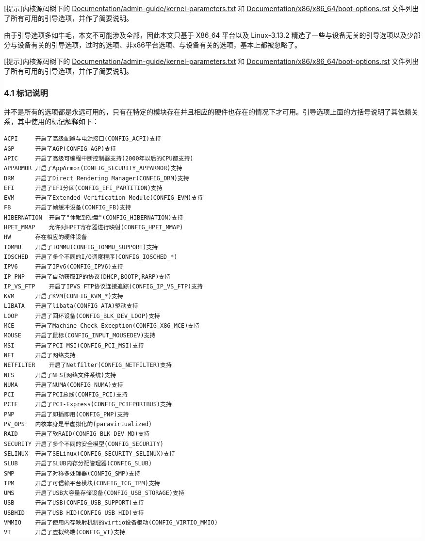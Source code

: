 [提示]内核源码树下的 [Documentation/admin-guide/kernel-parameters.txt](https://www.kernel.org/doc/html/latest/admin-guide/kernel-parameters.html) 和 [Documentation/x86/x86_64/boot-options.rst](https://github.com/torvalds/linux/blob/master/Documentation/x86/x86_64/boot-options.rst) 文件列出了所有可用的引导选项，并作了简要说明。

由于引导选项多如牛毛，本文不可能涉及全部，因此本文只基于 X86_64 平台以及 Linux-3.13.2 精选了一些与设备无关的引导选项以及少部分与设备有关的引导选项，过时的选项、非x86平台选项、与设备有关的选项，基本上都被忽略了。

[提示]内核源码树下的 [Documentation/admin-guide/kernel-parameters.txt](https://www.kernel.org/doc/html/latest/admin-guide/kernel-parameters.html) 和 [Documentation/x86/x86_64/boot-options.rst](https://github.com/torvalds/linux/blob/master/Documentation/x86/x86_64/boot-options.rst) 文件列出了所有可用的引导选项，并作了简要说明。

### 4.1 标记说明

并不是所有的选项都是永远可用的，只有在特定的模块存在并且相应的硬件也存在的情况下才可用。引导选项上面的方括号说明了其依赖关系，其中使用的标记解释如下：

```shell
ACPI     开启了高级配置与电源接口(CONFIG_ACPI)支持
AGP      开启了AGP(CONFIG_AGP)支持
APIC     开启了高级可编程中断控制器支持(2000年以后的CPU都支持)
APPARMOR 开启了AppArmor(CONFIG_SECURITY_APPARMOR)支持
DRM      开启了Direct Rendering Manager(CONFIG_DRM)支持
EFI      开启了EFI分区(CONFIG_EFI_PARTITION)支持
EVM      开启了Extended Verification Module(CONFIG_EVM)支持
FB       开启了帧缓冲设备(CONFIG_FB)支持
HIBERNATION  开启了"休眠到硬盘"(CONFIG_HIBERNATION)支持
HPET_MMAP    允许对HPET寄存器进行映射(CONFIG_HPET_MMAP)
HW       存在相应的硬件设备
IOMMU    开启了IOMMU(CONFIG_IOMMU_SUPPORT)支持
IOSCHED  开启了多个不同的I/O调度程序(CONFIG_IOSCHED_*)
IPV6     开启了IPv6(CONFIG_IPV6)支持
IP_PNP   开启了自动获取IP的协议(DHCP,BOOTP,RARP)支持
IP_VS_FTP    开启了IPVS FTP协议连接追踪(CONFIG_IP_VS_FTP)支持
KVM      开启了KVM(CONFIG_KVM_*)支持
LIBATA   开启了libata(CONFIG_ATA)驱动支持
LOOP     开启了回环设备(CONFIG_BLK_DEV_LOOP)支持
MCE      开启了Machine Check Exception(CONFIG_X86_MCE)支持
MOUSE    开启了鼠标(CONFIG_INPUT_MOUSEDEV)支持
MSI      开启了PCI MSI(CONFIG_PCI_MSI)支持
NET      开启了网络支持
NETFILTER    开启了Netfilter(CONFIG_NETFILTER)支持
NFS      开启了NFS(网络文件系统)支持
NUMA     开启了NUMA(CONFIG_NUMA)支持
PCI      开启了PCI总线(CONFIG_PCI)支持
PCIE     开启了PCI-Express(CONFIG_PCIEPORTBUS)支持
PNP      开启了即插即用(CONFIG_PNP)支持
PV_OPS   内核本身是半虚拟化的(paravirtualized)
RAID     开启了软RAID(CONFIG_BLK_DEV_MD)支持
SECURITY 开启了多个不同的安全模型(CONFIG_SECURITY)
SELINUX  开启了SELinux(CONFIG_SECURITY_SELINUX)支持
SLUB     开启了SLUB内存分配管理器(CONFIG_SLUB)
SMP      开启了对称多处理器(CONFIG_SMP)支持
TPM      开启了可信赖平台模块(CONFIG_TCG_TPM)支持
UMS      开启了USB大容量存储设备(CONFIG_USB_STORAGE)支持
USB      开启了USB(CONFIG_USB_SUPPORT)支持
USBHID   开启了USB HID(CONFIG_USB_HID)支持
VMMIO    开启了使用内存映射机制的virtio设备驱动(CONFIG_VIRTIO_MMIO)
VT       开启了虚拟终端(CONFIG_VT)支持
```
